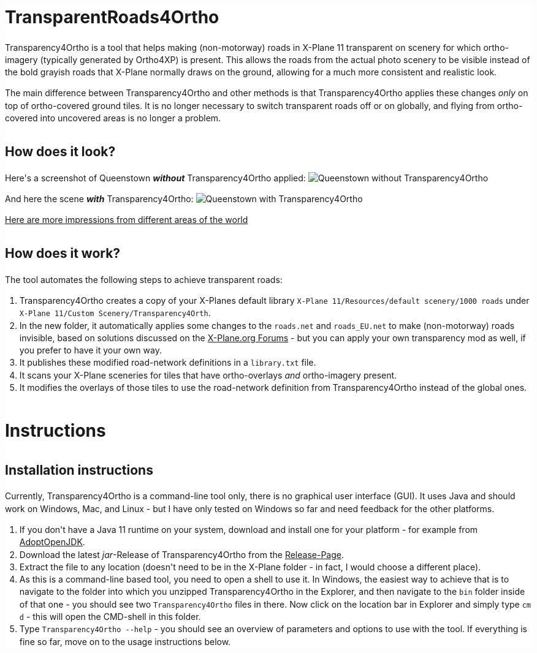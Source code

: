 # TransparentRoads4Ortho
Transparency4Ortho is a tool that helps making (non-motorway) roads in X-Plane 11 transparent on scenery for which ortho-imagery (typically generated by Ortho4XP) is present. This allows the roads from the actual photo scenery to be visible instead of the bold grayish roads that X-Plane normally draws on the ground, allowing for a much more consistent and realistic look.

The main difference between Transparency4Ortho and other methods is that Transparency4Ortho applies these changes *only* on top of ortho-covered ground tiles. It is no longer necessary to switch transparent roads off or on globally, and flying from ortho-covered into uncovered areas is no longer a problem.

## How does it look?
Here's a screenshot of Queenstown ***without*** Transparency4Ortho applied:
![Queenstown without Transparency4Ortho](https://i.imgur.com/9XiEOpx.jpg)

And here the scene ***with*** Transparency4Ortho: 
![Queenstown with Transparency4Ortho](https://i.imgur.com/6hpx5jt.jpg)

[Here are more impressions from different areas of the world](https://imgur.com/gallery/7lyOrTj)

## How does it work?
The tool automates the following steps to achieve transparent roads:
1. Transparency4Ortho creates a copy of your X-Planes default library `X-Plane 11/Resources/default scenery/1000 roads` under `X-Plane 11/Custom Scenery/Transparency4Orth`. 
2. In the new folder, it automatically applies some changes to the `roads.net` and `roads_EU.net` to make (non-motorway) roads invisible, based on solutions discussed on the [X-Plane.org Forums](https://forums.x-plane.org/index.php?/forums/topic/140017-transparent-roads-with-cars/) - but you can apply your own transparency mod as well, if you prefer to have it your own way.
3. It publishes these modified road-network definitions in a `library.txt` file.
4. It scans your X-Plane sceneries for tiles that have ortho-overlays *and* ortho-imagery present. 
5. It modifies the overlays of those tiles to use the road-network definition from Transparency4Ortho instead of the global ones.

# Instructions
## Installation instructions
Currently, Transparency4Ortho is a command-line tool only, there is no graphical user interface (GUI). It uses Java and should work on Windows, Mac, and Linux - but I have only tested on Windows so far and need feedback for the other platforms.

1. If you don't have a Java 11 runtime on your system, download and install one for your platform - for example from [AdoptOpenJDK](https://adoptopenjdk.net/?variant=openjdk11&jvmVariant=hotspot). 
2. Download the latest *jar*-Release of Transparency4Ortho from the [Release-Page](https://github.com/melb00m/Transparency4Ortho/releases).
3. Extract the file to any location (doesn't need to be in the X-Plane folder - in fact, I would choose a different place).
4. As this is a command-line based tool, you need to open a shell to use it. In Windows, the easiest way to achieve that is to navigate to the folder into which you unzipped Transparency4Ortho in the Explorer, and then navigate to the `bin` folder inside of that one - you should see two `Transparency4Ortho` files in there. Now click on the location bar in Explorer and simply type `cmd` - this will open the CMD-shell in this folder.
5. Type `Transparency4Ortho --help` - you should see an overview of parameters and options to use with the tool. If everything is fine so far, move on to the usage instructions below.
